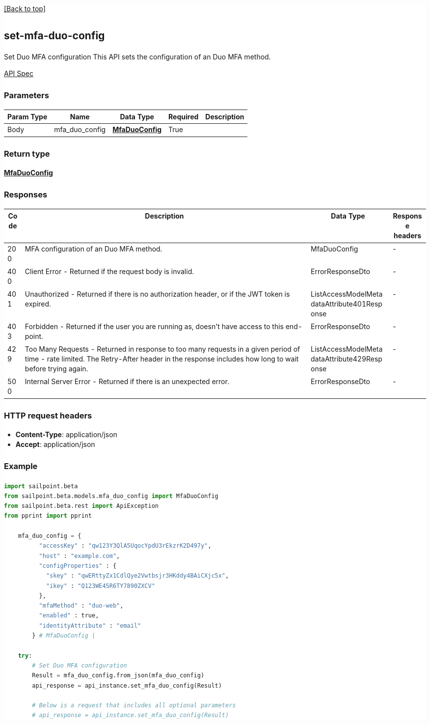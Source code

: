 

[[Back to top]](#) 

## set-mfa-duo-config
Set Duo MFA configuration
This API sets the configuration of an Duo MFA method.

[API Spec](https://developer.sailpoint.com/docs/api/beta/set-mfa-duo-config)

### Parameters 

Param Type | Name | Data Type | Required  | Description
------------- | ------------- | ------------- | ------------- | ------------- 
 Body  | mfa_duo_config | [**MfaDuoConfig**](../models/mfa-duo-config) | True  | 

### Return type
[**MfaDuoConfig**](../models/mfa-duo-config)

### Responses
Code | Description  | Data Type | Response headers |
------------- | ------------- | ------------- |------------------|
200 | MFA configuration of an Duo MFA method. | MfaDuoConfig |  -  |
400 | Client Error - Returned if the request body is invalid. | ErrorResponseDto |  -  |
401 | Unauthorized - Returned if there is no authorization header, or if the JWT token is expired. | ListAccessModelMetadataAttribute401Response |  -  |
403 | Forbidden - Returned if the user you are running as, doesn&#39;t have access to this end-point. | ErrorResponseDto |  -  |
429 | Too Many Requests - Returned in response to too many requests in a given period of time - rate limited. The Retry-After header in the response includes how long to wait before trying again. | ListAccessModelMetadataAttribute429Response |  -  |
500 | Internal Server Error - Returned if there is an unexpected error. | ErrorResponseDto |  -  |

### HTTP request headers
 - **Content-Type**: application/json
 - **Accept**: application/json

### Example

```python
import sailpoint.beta
from sailpoint.beta.models.mfa_duo_config import MfaDuoConfig
from sailpoint.beta.rest import ApiException
from pprint import pprint

    mfa_duo_config = {
          "accessKey" : "qw123Y3QlA5UqocYpdU3rEkzrK2D497y",
          "host" : "example.com",
          "configProperties" : {
            "skey" : "qwERttyZx1CdlQye2Vwtbsjr3HKddy4BAiCXjc5x",
            "ikey" : "Q123WE45R6TY7890ZXCV"
          },
          "mfaMethod" : "duo-web",
          "enabled" : true,
          "identityAttribute" : "email"
        } # MfaDuoConfig | 

    try:
        # Set Duo MFA configuration
        Result = mfa_duo_config.from_json(mfa_duo_config)
        api_response = api_instance.set_mfa_duo_config(Result)
        
        # Below is a request that includes all optional parameters
        # api_response = api_instance.set_mfa_duo_config(Result)
```